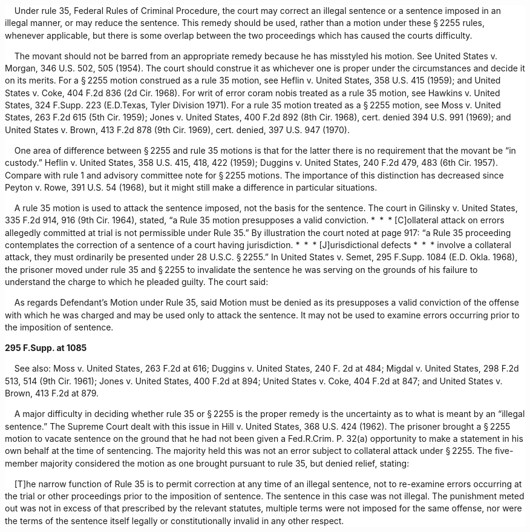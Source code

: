     Under rule 35, Federal Rules of Criminal Procedure, the court may correct an illegal sentence or a sentence imposed in an illegal manner, or may reduce the sentence. This remedy should be used, rather than a motion under these § 2255 rules, whenever applicable, but there is some overlap between the two proceedings which has caused the courts difficulty.

    The movant should not be barred from an appropriate remedy because he has misstyled his motion. See United States v. Morgan, 346 U.S. 502, 505 (1954). The court should construe it as whichever one is proper under the circumstances and decide it on its merits. For a § 2255 motion construed as a rule 35 motion, see Heflin v. United States, 358 U.S. 415 (1959); and United States v. Coke, 404 F.2d 836 (2d Cir. 1968). For writ of error coram nobis treated as a rule 35 motion, see Hawkins v. United States, 324 F.Supp. 223 (E.D.Texas, Tyler Division 1971). For a rule 35 motion treated as a § 2255 motion, see Moss v. United States, 263 F.2d 615 (5th Cir. 1959); Jones v. United States, 400 F.2d 892 (8th Cir. 1968), cert. denied 394 U.S. 991 (1969); and United States v. Brown, 413 F.2d 878 (9th Cir. 1969), cert. denied, 397 U.S. 947 (1970).

    One area of difference between § 2255 and rule 35 motions is that for the latter there is no requirement that the movant be “in custody.” Heflin v. United States, 358 U.S. 415, 418, 422 (1959); Duggins v. United States, 240 F.2d 479, 483 (6th Cir. 1957). Compare with rule 1 and advisory committee note for § 2255 motions. The importance of this distinction has decreased since Peyton v. Rowe, 391 U.S. 54 (1968), but it might still make a difference in particular situations.

    A rule 35 motion is used to attack the sentence imposed, not the basis for the sentence. The court in Gilinsky v. United States, 335 F.2d 914, 916 (9th Cir. 1964), stated, “a Rule 35 motion presupposes a valid conviction. \* \* \* \[C\]ollateral attack on errors allegedly committed at trial is not permissible under Rule 35.” By illustration the court noted at page 917: “a Rule 35 proceeding contemplates the correction of a sentence of a court having jurisdiction. \* \* \* \[J\]urisdictional defects \* \* \* involve a collateral attack, they must ordinarily be presented under 28 U.S.C. § 2255.” In United States v. Semet, 295 F.Supp. 1084 (E.D. Okla. 1968), the prisoner moved under rule 35 and § 2255 to invalidate the sentence he was serving on the grounds of his failure to understand the charge to which he pleaded guilty. The court said:

    As regards Defendant’s Motion under Rule 35, said Motion must be denied as its presupposes a valid conviction of the offense with which he was charged and may be used only to attack the sentence. It may not be used to examine errors occurring prior to the imposition of sentence.

 __295 F.Supp. at 1085__ 

    See also: Moss v. United States, 263 F.2d at 616; Duggins v. United States, 240 F. 2d at 484; Migdal v. United States, 298 F.2d 513, 514 (9th Cir. 1961); Jones v. United States, 400 F.2d at 894; United States v. Coke, 404 F.2d at 847; and United States v. Brown, 413 F.2d at 879.

    A major difficulty in deciding whether rule 35 or § 2255 is the proper remedy is the uncertainty as to what is meant by an “illegal sentence.” The Supreme Court dealt with this issue in Hill v. United States, 368 U.S. 424 (1962). The prisoner brought a § 2255 motion to vacate sentence on the ground that he had not been given a Fed.R.Crim. P. 32(a) opportunity to make a statement in his own behalf at the time of sentencing. The majority held this was not an error subject to collateral attack under § 2255. The five-member majority considered the motion as one brought pursuant to rule 35, but denied relief, stating:

    \[T\]he narrow function of Rule 35 is to permit correction at any time of an illegal sentence, not to re-examine errors occurring at the trial or other proceedings prior to the imposition of sentence. The sentence in this case was not illegal. The punishment meted out was not in excess of that prescribed by the relevant statutes, multiple terms were not imposed for the same offense, nor were the terms of the sentence itself legally or constitutionally invalid in any other respect.


[/us/usc/t18/s3006A]: https://publicdocs.github.io/go/links?ns=uslm&ref=%2Fus%2Fusc%2Ft18%2Fs3006A
[/us/act/1948-06-25/ch646]: https://publicdocs.github.io/go/links?ns=uslm&ref=%2Fus%2Fact%2F1948-06-25%2Fch646
[/us/stat/62/967]: https://publicdocs.github.io/go/links?ns=uslm&ref=%2Fus%2Fstat%2F62%2F967
[/us/act/1949-05-24/ch139/s114]: https://publicdocs.github.io/go/links?ns=uslm&ref=%2Fus%2Fact%2F1949-05-24%2Fch139%2Fs114
[/us/stat/63/105]: https://publicdocs.github.io/go/links?ns=uslm&ref=%2Fus%2Fstat%2F63%2F105
[/us/pl/104/132/s105]: https://publicdocs.github.io/go/links?ns=uslm&ref=%2Fus%2Fpl%2F104%2F132%2Fs105
[/us/stat/110/1220]: https://publicdocs.github.io/go/links?ns=uslm&ref=%2Fus%2Fstat%2F110%2F1220
[/us/pl/110/177/s511]: https://publicdocs.github.io/go/links?ns=uslm&ref=%2Fus%2Fpl%2F110%2F177%2Fs511
[/us/stat/121/2545]: https://publicdocs.github.io/go/links?ns=uslm&ref=%2Fus%2Fstat%2F121%2F2545
[/us/usc/t28/s2255]: https://publicdocs.github.io/go/links?ns=uslm&ref=%2Fus%2Fusc%2Ft28%2Fs2255
[/us/usc/t21/s848]: https://publicdocs.github.io/go/links?ns=uslm&ref=%2Fus%2Fusc%2Ft21%2Fs848
[/us/pl/110/177]: https://publicdocs.github.io/go/links?ns=uslm&ref=%2Fus%2Fpl%2F110%2F177
[/us/pl/104/132]: https://publicdocs.github.io/go/links?ns=uslm&ref=%2Fus%2Fpl%2F104%2F132
[/us/usc/t28/s2255]: https://publicdocs.github.io/go/links?ns=uslm&ref=%2Fus%2Fusc%2Ft28%2Fs2255
[/us/pl/94/426/s1]: https://publicdocs.github.io/go/links?ns=uslm&ref=%2Fus%2Fpl%2F94%2F426%2Fs1
[/us/usc/t28/s2074]: https://publicdocs.github.io/go/links?ns=uslm&ref=%2Fus%2Fusc%2Ft28%2Fs2074
[/us/pl/94/349/s2]: https://publicdocs.github.io/go/links?ns=uslm&ref=%2Fus%2Fpl%2F94%2F349%2Fs2
[/us/usc/t28/s2074]: https://publicdocs.github.io/go/links?ns=uslm&ref=%2Fus%2Fusc%2Ft28%2Fs2074
[/us/pl/94/426]: https://publicdocs.github.io/go/links?ns=uslm&ref=%2Fus%2Fpl%2F94%2F426
[/us/stat/90/1334]: https://publicdocs.github.io/go/links?ns=uslm&ref=%2Fus%2Fstat%2F90%2F1334
[/us/usc/t28/s2254]: https://publicdocs.github.io/go/links?ns=uslm&ref=%2Fus%2Fusc%2Ft28%2Fs2254
[/us/usc/t28/s2255]: https://publicdocs.github.io/go/links?ns=uslm&ref=%2Fus%2Fusc%2Ft28%2Fs2255
[/us/pl/94/426/s1]: https://publicdocs.github.io/go/links?ns=uslm&ref=%2Fus%2Fpl%2F94%2F426%2Fs1
[/us/usc/t28/s2074]: https://publicdocs.github.io/go/links?ns=uslm&ref=%2Fus%2Fusc%2Ft28%2Fs2074
[/us/pl/94/426/s2/3]: https://publicdocs.github.io/go/links?ns=uslm&ref=%2Fus%2Fpl%2F94%2F426%2Fs2%2F3
[/us/stat/90/1334]: https://publicdocs.github.io/go/links?ns=uslm&ref=%2Fus%2Fstat%2F90%2F1334
[/us/stat/110/1214]: https://publicdocs.github.io/go/links?ns=uslm&ref=%2Fus%2Fstat%2F110%2F1214
[/us/pl/94/426/s2/3]: https://publicdocs.github.io/go/links?ns=uslm&ref=%2Fus%2Fpl%2F94%2F426%2Fs2%2F3
[/us/pl/94/426/s2/4]: https://publicdocs.github.io/go/links?ns=uslm&ref=%2Fus%2Fpl%2F94%2F426%2Fs2%2F4
[/us/stat/110/1214]: https://publicdocs.github.io/go/links?ns=uslm&ref=%2Fus%2Fstat%2F110%2F1214
[/us/pl/94/426/s2/6]: https://publicdocs.github.io/go/links?ns=uslm&ref=%2Fus%2Fpl%2F94%2F426%2Fs2%2F6
[/us/stat/90/1335]: https://publicdocs.github.io/go/links?ns=uslm&ref=%2Fus%2Fstat%2F90%2F1335
[/us/pl/94/577/s2/a/2]: https://publicdocs.github.io/go/links?ns=uslm&ref=%2Fus%2Fpl%2F94%2F577%2Fs2%2Fa%2F2
[/us/stat/90/2730]: https://publicdocs.github.io/go/links?ns=uslm&ref=%2Fus%2Fstat%2F90%2F2730
[/us/pl/94/577/s2/a/2]: https://publicdocs.github.io/go/links?ns=uslm&ref=%2Fus%2Fpl%2F94%2F577%2Fs2%2Fa%2F2
[/us/usc/t28/s636/b]: https://publicdocs.github.io/go/links?ns=uslm&ref=%2Fus%2Fusc%2Ft28%2Fs636%2Fb
[/us/pl/94/577/s2/b/2]: https://publicdocs.github.io/go/links?ns=uslm&ref=%2Fus%2Fpl%2F94%2F577%2Fs2%2Fb%2F2
[/us/pl/94/426]: https://publicdocs.github.io/go/links?ns=uslm&ref=%2Fus%2Fpl%2F94%2F426
[/us/usc/t18/s3006A]: https://publicdocs.github.io/go/links?ns=uslm&ref=%2Fus%2Fusc%2Ft18%2Fs3006A
[/us/pl/94/577]: https://publicdocs.github.io/go/links?ns=uslm&ref=%2Fus%2Fpl%2F94%2F577
[/us/usc/t28/s2255]: https://publicdocs.github.io/go/links?ns=uslm&ref=%2Fus%2Fusc%2Ft28%2Fs2255
[/us/pl/94/577/s2/c]: https://publicdocs.github.io/go/links?ns=uslm&ref=%2Fus%2Fpl%2F94%2F577%2Fs2%2Fc
[/us/usc/t28/s2254]: https://publicdocs.github.io/go/links?ns=uslm&ref=%2Fus%2Fusc%2Ft28%2Fs2254
[/us/pl/94/426/s2/9]: https://publicdocs.github.io/go/links?ns=uslm&ref=%2Fus%2Fpl%2F94%2F426%2Fs2%2F9
[/us/stat/90/1335]: https://publicdocs.github.io/go/links?ns=uslm&ref=%2Fus%2Fstat%2F90%2F1335
[/us/pl/94/426/s2/9]: https://publicdocs.github.io/go/links?ns=uslm&ref=%2Fus%2Fpl%2F94%2F426%2Fs2%2F9
[/us/pl/94/426/s2/10]: https://publicdocs.github.io/go/links?ns=uslm&ref=%2Fus%2Fpl%2F94%2F426%2Fs2%2F10
[/us/pl/94/426/s2/12]: https://publicdocs.github.io/go/links?ns=uslm&ref=%2Fus%2Fpl%2F94%2F426%2Fs2%2F12
[/us/stat/90/1335]: https://publicdocs.github.io/go/links?ns=uslm&ref=%2Fus%2Fstat%2F90%2F1335
[/us/pl/94/426]: https://publicdocs.github.io/go/links?ns=uslm&ref=%2Fus%2Fpl%2F94%2F426